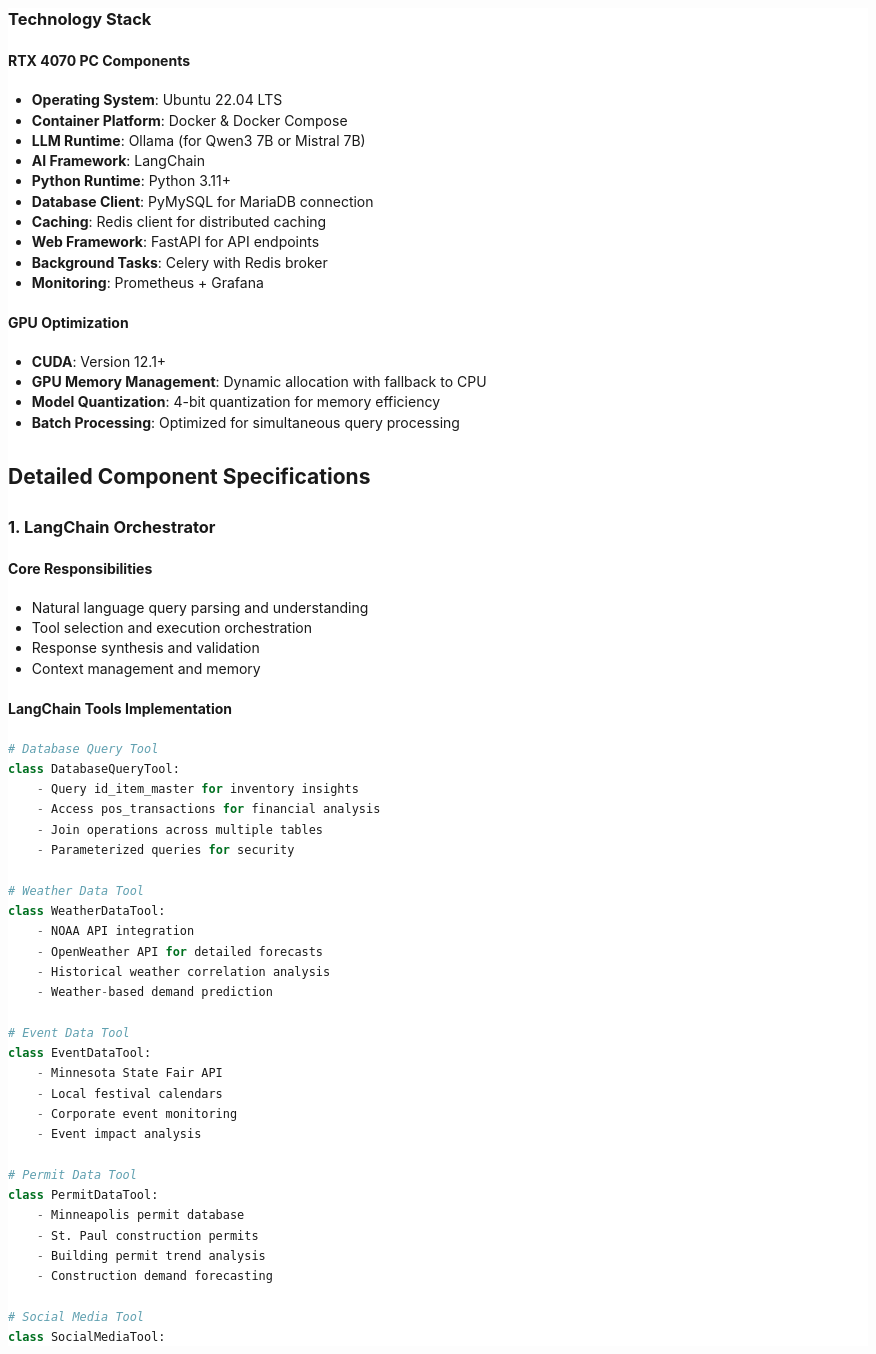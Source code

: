 ### Technology Stack

#### RTX 4070 PC Components
- **Operating System**: Ubuntu 22.04 LTS
- **Container Platform**: Docker & Docker Compose
- **LLM Runtime**: Ollama (for Qwen3 7B or Mistral 7B)
- **AI Framework**: LangChain
- **Python Runtime**: Python 3.11+
- **Database Client**: PyMySQL for MariaDB connection
- **Caching**: Redis client for distributed caching
- **Web Framework**: FastAPI for API endpoints
- **Background Tasks**: Celery with Redis broker
- **Monitoring**: Prometheus + Grafana

#### GPU Optimization
- **CUDA**: Version 12.1+
- **GPU Memory Management**: Dynamic allocation with fallback to CPU
- **Model Quantization**: 4-bit quantization for memory efficiency
- **Batch Processing**: Optimized for simultaneous query processing

## Detailed Component Specifications

### 1. LangChain Orchestrator

#### Core Responsibilities
- Natural language query parsing and understanding
- Tool selection and execution orchestration
- Response synthesis and validation
- Context management and memory

#### LangChain Tools Implementation
```python
# Database Query Tool
class DatabaseQueryTool:
    - Query id_item_master for inventory insights
    - Access pos_transactions for financial analysis
    - Join operations across multiple tables
    - Parameterized queries for security

# Weather Data Tool
class WeatherDataTool:
    - NOAA API integration
    - OpenWeather API for detailed forecasts
    - Historical weather correlation analysis
    - Weather-based demand prediction

# Event Data Tool
class EventDataTool:
    - Minnesota State Fair API
    - Local festival calendars
    - Corporate event monitoring
    - Event impact analysis

# Permit Data Tool
class PermitDataTool:
    - Minneapolis permit database
    - St. Paul construction permits
    - Building permit trend analysis
    - Construction demand forecasting

# Social Media Tool
class SocialMediaTool:
```